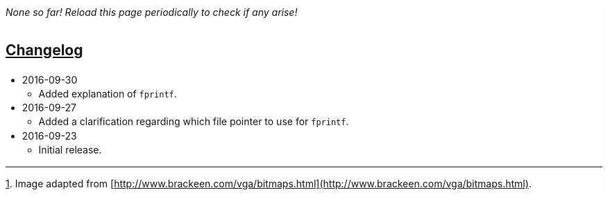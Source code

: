 _None so far! Reload this page periodically to check if any arise!_

## [Changelog](#changelog)

* 2016-09-30
  - Added explanation of `fprintf`.
* 2016-09-27
  - Added a clarification regarding which file pointer to use for `fprintf`.
* 2016-09-23
  - Initial release.

***

[1](#-footnoteref-1). Image adapted from [http://www.brackeen.com/vga/bitmaps.html](http://www.brackeen.com/vga/bitmaps.html).
